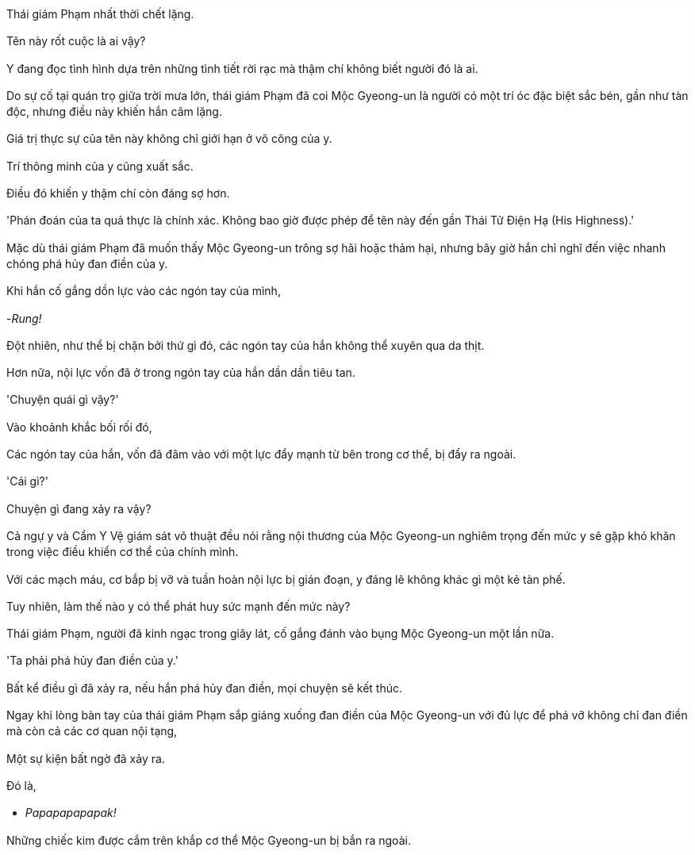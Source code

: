 Thái giám Phạm nhất thời chết lặng.

Tên này rốt cuộc là ai vậy?

Y đang đọc tình hình dựa trên những tình tiết rời rạc mà thậm chí không biết người đó là ai.

Do sự cố tại quán trọ giữa trời mưa lớn, thái giám Phạm đã coi Mộc Gyeong-un là người có một trí óc đặc biệt sắc bén, gần như tàn độc, nhưng điều này khiến hắn câm lặng.

Giá trị thực sự của tên này không chỉ giới hạn ở võ công của y.

Trí thông minh của y cũng xuất sắc.

Điều đó khiến y thậm chí còn đáng sợ hơn.

'Phán đoán của ta quả thực là chính xác. Không bao giờ được phép để tên này đến gần Thái Tử Điện Hạ (His Highness).'

Mặc dù thái giám Phạm đã muốn thấy Mộc Gyeong-un trông sợ hãi hoặc thảm hại, nhưng bây giờ hắn chỉ nghĩ đến việc nhanh chóng phá hủy đan điền của y.

Khi hắn cố gắng dồn lực vào các ngón tay của mình,

-*Rung!*

Đột nhiên, như thể bị chặn bởi thứ gì đó, các ngón tay của hắn không thể xuyên qua da thịt.

Hơn nữa, nội lực vốn đã ở trong ngón tay của hắn dần dần tiêu tan.

'Chuyện quái gì vậy?'

Vào khoảnh khắc bối rối đó,

Các ngón tay của hắn, vốn đã đâm vào với một lực đẩy mạnh từ bên trong cơ thể, bị đẩy ra ngoài.

'Cái gì?'

Chuyện gì đang xảy ra vậy?

Cả ngự y và Cẩm Y Vệ giám sát võ thuật đều nói rằng nội thương của Mộc Gyeong-un nghiêm trọng đến mức y sẽ gặp khó khăn trong việc điều khiển cơ thể của chính mình.

Với các mạch máu, cơ bắp bị vỡ và tuần hoàn nội lực bị gián đoạn, y đáng lẽ không khác gì một kẻ tàn phế.

Tuy nhiên, làm thế nào y có thể phát huy sức mạnh đến mức này?

Thái giám Phạm, người đã kinh ngạc trong giây lát, cố gắng đánh vào bụng Mộc Gyeong-un một lần nữa.

'Ta phải phá hủy đan điền của y.'

Bất kể điều gì đã xảy ra, nếu hắn phá hủy đan điền, mọi chuyện sẽ kết thúc.

Ngay khi lòng bàn tay của thái giám Phạm sắp giáng xuống đan điền của Mộc Gyeong-un với đủ lực để phá vỡ không chỉ đan điền mà còn cả các cơ quan nội tạng,

Một sự kiện bất ngờ đã xảy ra.

Đó là,

- *Papapapapapak!*

Những chiếc kim được cắm trên khắp cơ thể Mộc Gyeong-un bị bắn ra ngoài.
